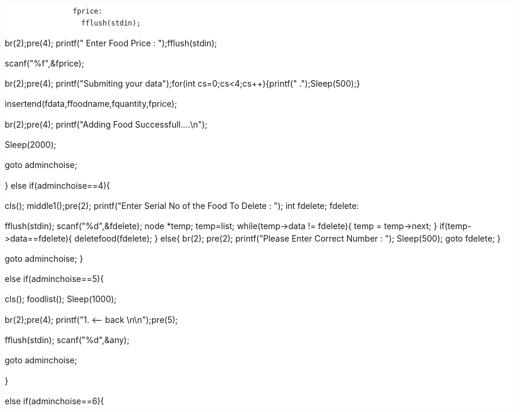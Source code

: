                     fprice:
                      fflush(stdin);

br(2);pre(4);  printf(" Enter Food Price :  ");fflush(stdin);

scanf("%f",&fprice);



br(2);pre(4);  printf("Submiting your data");for(int cs=0;cs<4;cs++){printf(" .");Sleep(500);}


insertend(fdata,ffoodname,fquantity,fprice);

br(2);pre(4);      printf("Adding Food  Successfull....\n");

Sleep(2000);

goto adminchoise;

}
else if(adminchoise==4){

cls();
middle1();pre(2);
printf("Enter Serial No of the Food To Delete : ");
int fdelete;
fdelete:

fflush(stdin); scanf("%d",&fdelete);
node *temp;
temp=list;
while(temp->data != fdelete){
temp = temp->next;
}
if(temp->data==fdelete){
deletefood(fdelete);
}
else{
br(2); pre(2); printf("Please Enter Correct Number :  "); Sleep(500);
goto fdelete;
}


goto adminchoise;
}

else if(adminchoise==5){

cls();    foodlist(); Sleep(1000);

br(2);pre(4);  printf("1. <-- back  \n\n");pre(5);



fflush(stdin);   scanf("%d",&any);

goto adminchoise;

}

else if(adminchoise==6){
